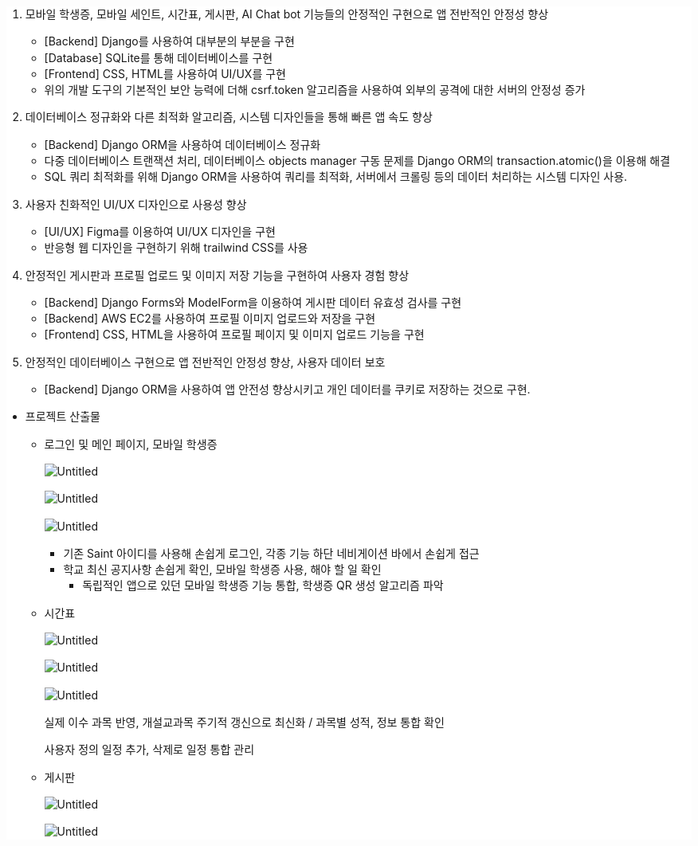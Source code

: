 1. 모바일 학생증, 모바일 세인트, 시간표, 게시판, AI Chat bot 기능들의 안정적인 구현으로 앱 전반적인 안정성 향상
   - [Backend] Django를 사용하여 대부분의 부분을 구현
   - [Database] SQLite를 통해 데이터베이스를 구현
   - [Frontend] CSS, HTML를 사용하여 UI/UX를 구현
   - 위의 개발 도구의 기본적인 보안 능력에 더해 csrf.token 알고리즘을 사용하여 외부의 공격에 대한 서버의 안정성 증가

2. 데이터베이스 정규화와 다른 최적화 알고리즘, 시스템 디자인들을 통해 빠른 앱 속도 향상
   - [Backend] Django ORM을 사용하여 데이터베이스 정규화
   - 다중 데이터베이스 트랜잭션 처리, 데이터베이스 objects manager 구동 문제를 Django ORM의 transaction.atomic()을 이용해 해결
   - SQL 쿼리 최적화를 위해 Django ORM을 사용하여 쿼리를 최적화, 서버에서 크롤링 등의 데이터 처리하는 시스템 디자인 사용.

3. 사용자 친화적인 UI/UX 디자인으로 사용성 향상
   - [UI/UX] Figma를 이용하여 UI/UX 디자인을 구현
   - 반응형 웹 디자인을 구현하기 위해 trailwind CSS를 사용

4. 안정적인 게시판과 프로필 업로드 및 이미지 저장 기능을 구현하여 사용자 경험 향상
   - [Backend] Django Forms와 ModelForm을 이용하여 게시판 데이터 유효성 검사를 구현
   - [Backend] AWS EC2를 사용하여 프로필 이미지 업로드와 저장을 구현
   - [Frontend] CSS, HTML을 사용하여 프로필 페이지 및 이미지 업로드 기능을 구현

5. 안정적인 데이터베이스 구현으로 앱 전반적인 안정성 향상, 사용자 데이터 보호
   - [Backend] Django ORM을 사용하여 앱 안전성 향상시키고 개인 데이터를 쿠키로 저장하는 것으로 구현.

- 프로젝트 산출물

  - 로그인 및 메인 페이지, 모바일 학생증


    ![Untitled](SSS%E1%84%83%E1%85%A1%E1%86%AB%20%E1%84%8B%E1%85%AA%E1%86%AB%E1%84%85%E1%85%AD%E1%84%87%E1%85%A9%E1%84%80%E1%85%A9%E1%84%89%E1%85%A5%20772ff566afbd4db1a8c02ed775c2ba54/Untitled%2015.png)

    ![Untitled](SSS%E1%84%83%E1%85%A1%E1%86%AB%20%E1%84%8B%E1%85%AA%E1%86%AB%E1%84%85%E1%85%AD%E1%84%87%E1%85%A9%E1%84%80%E1%85%A9%E1%84%89%E1%85%A5%20772ff566afbd4db1a8c02ed775c2ba54/Untitled%202.png)

    ![Untitled](SSS%E1%84%83%E1%85%A1%E1%86%AB%20%E1%84%8B%E1%85%AA%E1%86%AB%E1%84%85%E1%85%AD%E1%84%87%E1%85%A9%E1%84%80%E1%85%A9%E1%84%89%E1%85%A5%20772ff566afbd4db1a8c02ed775c2ba54/Untitled%2016.png)

    - 기존 Saint 아이디를 사용해 손쉽게 로그인, 각종 기능 하단 네비게이션 바에서 손쉽게 접근
    - 학교 최신 공지사항 손쉽게 확인, 모바일 학생증 사용, 해야 할 일 확인
      - 독립적인 앱으로 있던 모바일 학생증 기능 통합, 학생증 QR 생성 알고리즘 파악

  - 시간표


    ![Untitled](SSS%E1%84%83%E1%85%A1%E1%86%AB%20%E1%84%8B%E1%85%AA%E1%86%AB%E1%84%85%E1%85%AD%E1%84%87%E1%85%A9%E1%84%80%E1%85%A9%E1%84%89%E1%85%A5%20772ff566afbd4db1a8c02ed775c2ba54/Untitled%203.png)

    ![Untitled](SSS%E1%84%83%E1%85%A1%E1%86%AB%20%E1%84%8B%E1%85%AA%E1%86%AB%E1%84%85%E1%85%AD%E1%84%87%E1%85%A9%E1%84%80%E1%85%A9%E1%84%89%E1%85%A5%20772ff566afbd4db1a8c02ed775c2ba54/Untitled%2017.png)

    ![Untitled](SSS%E1%84%83%E1%85%A1%E1%86%AB%20%E1%84%8B%E1%85%AA%E1%86%AB%E1%84%85%E1%85%AD%E1%84%87%E1%85%A9%E1%84%80%E1%85%A9%E1%84%89%E1%85%A5%20772ff566afbd4db1a8c02ed775c2ba54/Untitled%2018.png)

    실제 이수 과목 반영, 개설교과목 주기적 갱신으로 최신화 / 과목별 성적, 정보 통합 확인

    사용자 정의 일정 추가, 삭제로 일정 통합 관리

  - 게시판


    ![Untitled](SSS%E1%84%83%E1%85%A1%E1%86%AB%20%E1%84%8B%E1%85%AA%E1%86%AB%E1%84%85%E1%85%AD%E1%84%87%E1%85%A9%E1%84%80%E1%85%A9%E1%84%89%E1%85%A5%20772ff566afbd4db1a8c02ed775c2ba54/Untitled%2019.png)

    ![Untitled](SSS%E1%84%83%E1%85%A1%E1%86%AB%20%E1%84%8B%E1%85%AA%E1%86%AB%E1%84%85%E1%85%AD%E1%84%87%E1%85%A9%E1%84%80%E1%85%A9%E1%84%89%E1%85%A5%20772ff566afbd4db1a8c02ed775c2ba54/Untitled%2020.png)
